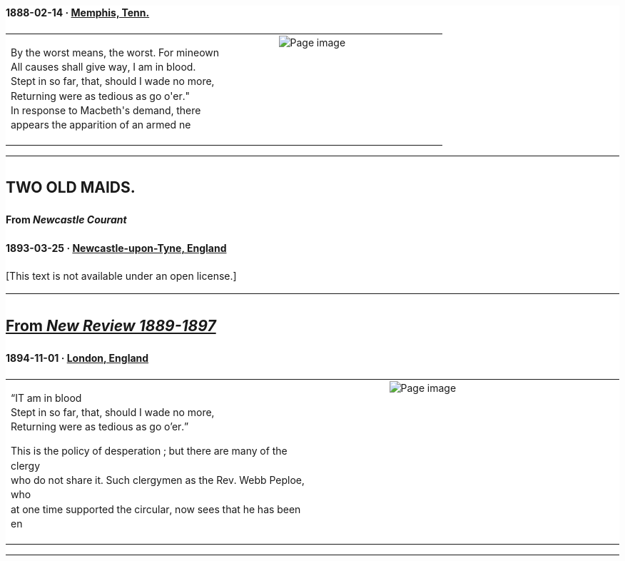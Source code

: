 #### 1888-02-14 &middot; [Memphis, Tenn.](http://dbpedia.org/resource/Memphis%2C_Tennessee)

<table style="width: 100%;"><tr><td style="width: 50%">

  
By the worst means, the worst. For mineown  
All causes shall give way, I am in blood.  
Stept in so far, that, should I wade no more,  
Returning were as tedious as go o&#x27;er.&quot;  
In response to Macbeth&#x27;s demand, there  
appears the apparition of an armed ne
</td><td style="width: 50%; max-height: 75%; margin: auto; display: block;">
<img alt="Page image" src="https://tile.loc.gov/image-services/iiif/service:ndnp:tu:batch_tu_dottie_ver01:data:sn84024448:00296020758:1888021401:0369/pct:55.49648756407822,46.685353889278204,12.32200493639643,2.5508058864751226/!600,600/0/default.jpg"/>
</td>
</tr></table>

---

## TWO OLD MAIDS.

#### From _Newcastle Courant_

#### 1893-03-25 &middot; [Newcastle-upon-Tyne, England](http://dbpedia.org/resource/Newcastle_upon_Tyne)

[This text is not available under an open license.]

---

## [From _New Review 1889-1897_](https://archive.org/details/sim_new-review-1889_1894-11_11_66/page/n6/mode/1up?view=theater)

#### 1894-11-01 &middot; [London, England](http://dbpedia.org/resource/London)

<table style="width: 100%;"><tr><td style="width: 50%">

  
  
“IT am in blood  
Stept in so far, that, should I wade no more,  
Returning were as tedious as go o’er.”  
  
This is the policy of desperation ; but there are many of the clergy  
who do not share it. Such clergymen as the Rev. Webb Peploe, who  
at one time supported the circular, now sees that he has been en
</td><td style="width: 50%; max-height: 75%; margin: auto; display: block;">
<img alt="Page image" src="https://iiif.archive.org/image/iiif/2/sim_new-review-1889_1894-11_11_66%2Fsim_new-review-1889_1894-11_11_66_jp2.zip%2Fsim_new-review-1889_1894-11_11_66_jp2%2Fsim_new-review-1889_1894-11_11_66_0006.jp2/pct:14.01639344262295,14.16062801932367,64.13934426229508,11.533816425120772/600,/0/default.jpg"/>
</td>
</tr></table>

---